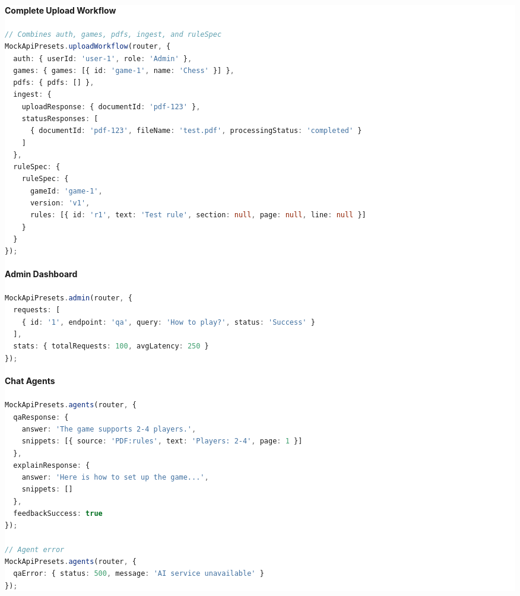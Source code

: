 #### Complete Upload Workflow

```typescript
// Combines auth, games, pdfs, ingest, and ruleSpec
MockApiPresets.uploadWorkflow(router, {
  auth: { userId: 'user-1', role: 'Admin' },
  games: { games: [{ id: 'game-1', name: 'Chess' }] },
  pdfs: { pdfs: [] },
  ingest: {
    uploadResponse: { documentId: 'pdf-123' },
    statusResponses: [
      { documentId: 'pdf-123', fileName: 'test.pdf', processingStatus: 'completed' }
    ]
  },
  ruleSpec: {
    ruleSpec: {
      gameId: 'game-1',
      version: 'v1',
      rules: [{ id: 'r1', text: 'Test rule', section: null, page: null, line: null }]
    }
  }
});
```

#### Admin Dashboard

```typescript
MockApiPresets.admin(router, {
  requests: [
    { id: '1', endpoint: 'qa', query: 'How to play?', status: 'Success' }
  ],
  stats: { totalRequests: 100, avgLatency: 250 }
});
```

#### Chat Agents

```typescript
MockApiPresets.agents(router, {
  qaResponse: {
    answer: 'The game supports 2-4 players.',
    snippets: [{ source: 'PDF:rules', text: 'Players: 2-4', page: 1 }]
  },
  explainResponse: {
    answer: 'Here is how to set up the game...',
    snippets: []
  },
  feedbackSuccess: true
});

// Agent error
MockApiPresets.agents(router, {
  qaError: { status: 500, message: 'AI service unavailable' }
});
```
